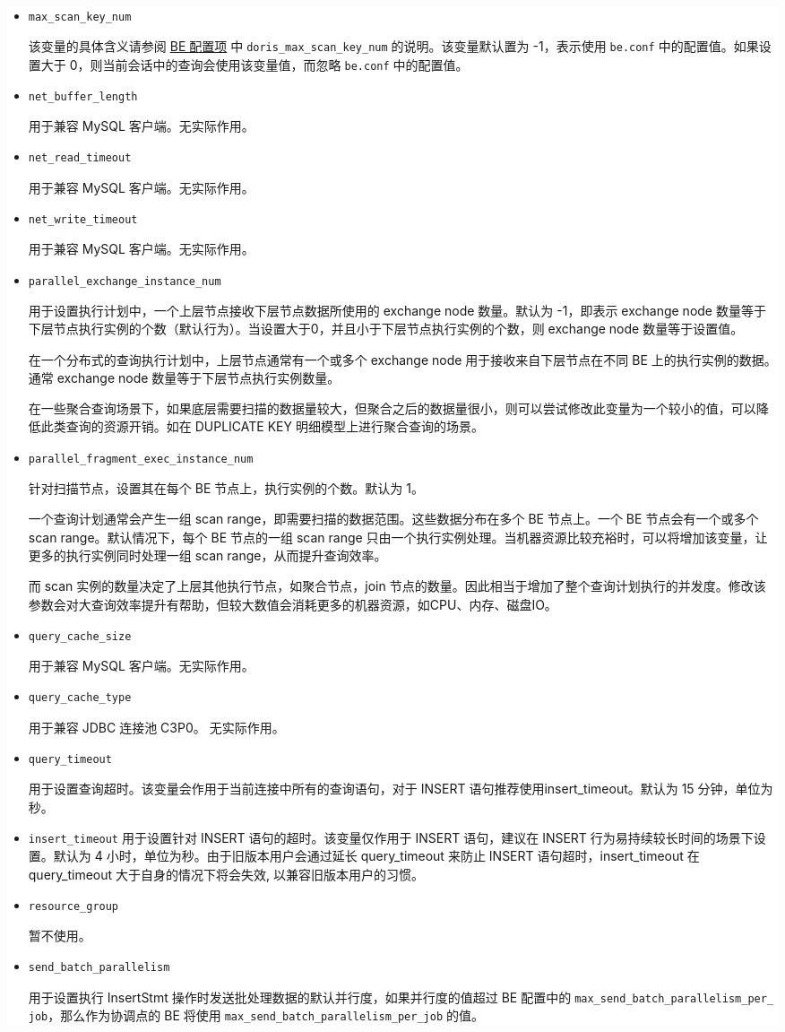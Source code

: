 - `max_scan_key_num`

  该变量的具体含义请参阅 [BE 配置项](../admin-manual/config/be-config.md) 中 `doris_max_scan_key_num` 的说明。该变量默认置为 -1，表示使用 `be.conf` 中的配置值。如果设置大于 0，则当前会话中的查询会使用该变量值，而忽略 `be.conf` 中的配置值。

- `net_buffer_length`

  用于兼容 MySQL 客户端。无实际作用。

- `net_read_timeout`

  用于兼容 MySQL 客户端。无实际作用。

- `net_write_timeout`

  用于兼容 MySQL 客户端。无实际作用。

- `parallel_exchange_instance_num`

  用于设置执行计划中，一个上层节点接收下层节点数据所使用的 exchange node 数量。默认为 -1，即表示 exchange node 数量等于下层节点执行实例的个数（默认行为）。当设置大于0，并且小于下层节点执行实例的个数，则 exchange node 数量等于设置值。

  在一个分布式的查询执行计划中，上层节点通常有一个或多个 exchange node 用于接收来自下层节点在不同 BE 上的执行实例的数据。通常 exchange node 数量等于下层节点执行实例数量。

  在一些聚合查询场景下，如果底层需要扫描的数据量较大，但聚合之后的数据量很小，则可以尝试修改此变量为一个较小的值，可以降低此类查询的资源开销。如在 DUPLICATE KEY 明细模型上进行聚合查询的场景。

- `parallel_fragment_exec_instance_num`

  针对扫描节点，设置其在每个 BE 节点上，执行实例的个数。默认为 1。

  一个查询计划通常会产生一组 scan range，即需要扫描的数据范围。这些数据分布在多个 BE 节点上。一个 BE 节点会有一个或多个 scan range。默认情况下，每个 BE 节点的一组 scan range 只由一个执行实例处理。当机器资源比较充裕时，可以将增加该变量，让更多的执行实例同时处理一组 scan range，从而提升查询效率。

  而 scan 实例的数量决定了上层其他执行节点，如聚合节点，join 节点的数量。因此相当于增加了整个查询计划执行的并发度。修改该参数会对大查询效率提升有帮助，但较大数值会消耗更多的机器资源，如CPU、内存、磁盘IO。

- `query_cache_size`

  用于兼容 MySQL 客户端。无实际作用。

- `query_cache_type`

  用于兼容 JDBC 连接池 C3P0。 无实际作用。

- `query_timeout`

  用于设置查询超时。该变量会作用于当前连接中所有的查询语句，对于 INSERT 语句推荐使用insert_timeout。默认为 15 分钟，单位为秒。

- `insert_timeout`
  <version since="dev"></version>用于设置针对 INSERT 语句的超时。该变量仅作用于 INSERT 语句，建议在 INSERT 行为易持续较长时间的场景下设置。默认为 4 小时，单位为秒。由于旧版本用户会通过延长 query_timeout 来防止 INSERT 语句超时，insert_timeout 在 query_timeout 大于自身的情况下将会失效, 以兼容旧版本用户的习惯。

- `resource_group`

  暂不使用。

- `send_batch_parallelism`

  用于设置执行 InsertStmt 操作时发送批处理数据的默认并行度，如果并行度的值超过 BE 配置中的 `max_send_batch_parallelism_per_job`，那么作为协调点的 BE 将使用 `max_send_batch_parallelism_per_job` 的值。
